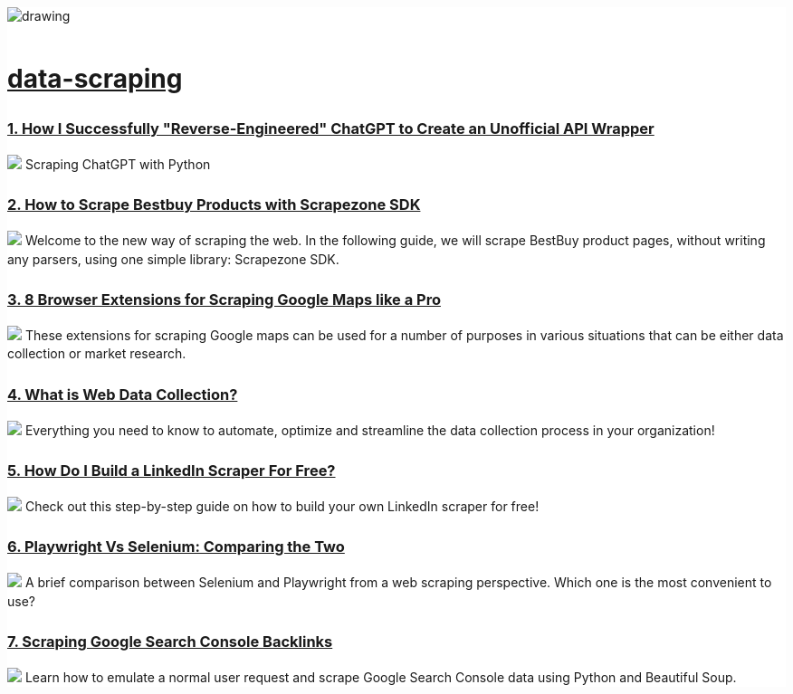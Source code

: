 <img src="https://hackernoon.com/banner-image.png" alt="drawing" width="1012"/>

# [data-scraping](https://hackernoon.com/tagged/data-scraping)
### [1. How I Successfully "Reverse-Engineered" ChatGPT to Create an Unofficial API Wrapper](https://hackernoon.com/how-i-successfully-reverse-engineered-chatgpt-to-create-an-unofficial-api-wrapper)
![](https://cdn.hackernoon.com/images/mZGnGVFc4QQ9Dzv5a5vjYGpkHLS2-xqi3klt.jpeg)
Scraping ChatGPT with Python

### [2. How to Scrape Bestbuy Products with Scrapezone SDK](https://hackernoon.com/how-to-scrape-bestbuy-products-with-scrapezone-sdk-me1m3zrb)
![](https://firebasestorage.googleapis.com/v0/b/hackernoon-app.appspot.com/o/images%2FugoTV1vwcgR4mN8MMDUUN4vt6p02-0a1c3zdv.jpeg?alt=media&token=8ec75dde-9a80-453b-8016-b87745da3747)
Welcome to the new way of scraping the web. In the following guide, we will scrape BestBuy product pages, without writing any parsers, using one simple library: Scrapezone SDK. 

### [3. 8 Browser Extensions for Scraping Google Maps like a Pro](https://hackernoon.com/8-browser-extensions-for-scraping-google-maps-like-a-pro)
![](https://cdn.hackernoon.com/images/PGf2AxutgpVNZR1DmqLX10jdJJp2-zy93mn9.png)
These extensions for scraping Google maps can be used for a number of purposes in various situations that can be either data collection or market research.

### [4. What is Web Data Collection?](https://hackernoon.com/what-is-web-data-collection)
![](https://cdn.hackernoon.com/images/0FC9YtxD4fbD3T7mPipOt4HSxY42-skg3hui.png)
Everything you need to know to automate, optimize and streamline the data collection process in your organization!

### [5. How Do I Build a LinkedIn Scraper For Free?](https://hackernoon.com/how-do-i-build-a-linkedin-scraper-for-free)
![](https://cdn.hackernoon.com/images/mcc9E4sAMhXLeWTXF8kQoH8kaQL2-7or3krc.jpeg)
Check out this step-by-step guide on how to build your own LinkedIn scraper for free!

### [6. Playwright Vs Selenium: Comparing the Two](https://hackernoon.com/playwright-vs-selenium-comparing-the-two)
![](https://cdn.hackernoon.com/images/ibRkmu5aVJXXD6liofFFR23PdGC2-lva3s3s.jpeg)
A brief comparison between Selenium and Playwright from a web scraping perspective. Which one is the most convenient to use?

### [7. Scraping Google Search Console Backlinks](https://hackernoon.com/scraping-google-search-console-backlinks)
![](https://cdn.hackernoon.com/images/iKnAyX6wonPP7zZPoUrPycGhfFf2-wm93wls.jpeg)
Learn how to emulate a normal user request and scrape Google Search Console data using Python and Beautiful Soup.
